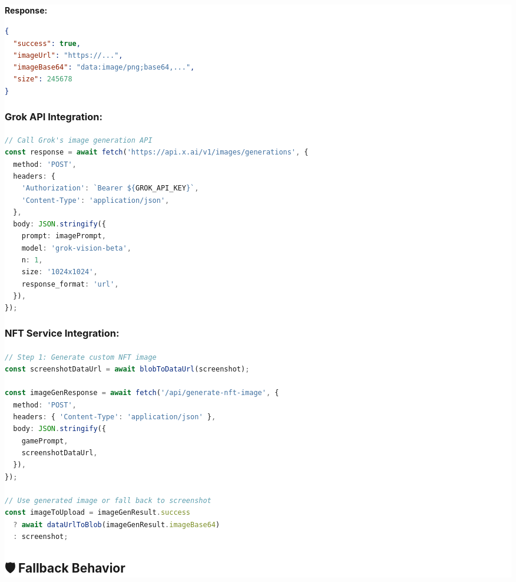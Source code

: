 **Response:**
```json
{
  "success": true,
  "imageUrl": "https://...",
  "imageBase64": "data:image/png;base64,...",
  "size": 245678
}
```

### **Grok API Integration:**

```typescript
// Call Grok's image generation API
const response = await fetch('https://api.x.ai/v1/images/generations', {
  method: 'POST',
  headers: {
    'Authorization': `Bearer ${GROK_API_KEY}`,
    'Content-Type': 'application/json',
  },
  body: JSON.stringify({
    prompt: imagePrompt,
    model: 'grok-vision-beta',
    n: 1,
    size: '1024x1024',
    response_format: 'url',
  }),
});
```

### **NFT Service Integration:**

```typescript
// Step 1: Generate custom NFT image
const screenshotDataUrl = await blobToDataUrl(screenshot);

const imageGenResponse = await fetch('/api/generate-nft-image', {
  method: 'POST',
  headers: { 'Content-Type': 'application/json' },
  body: JSON.stringify({
    gamePrompt,
    screenshotDataUrl,
  }),
});

// Use generated image or fall back to screenshot
const imageToUpload = imageGenResult.success 
  ? await dataUrlToBlob(imageGenResult.imageBase64)
  : screenshot;
```

## 🛡️ **Fallback Behavior**
